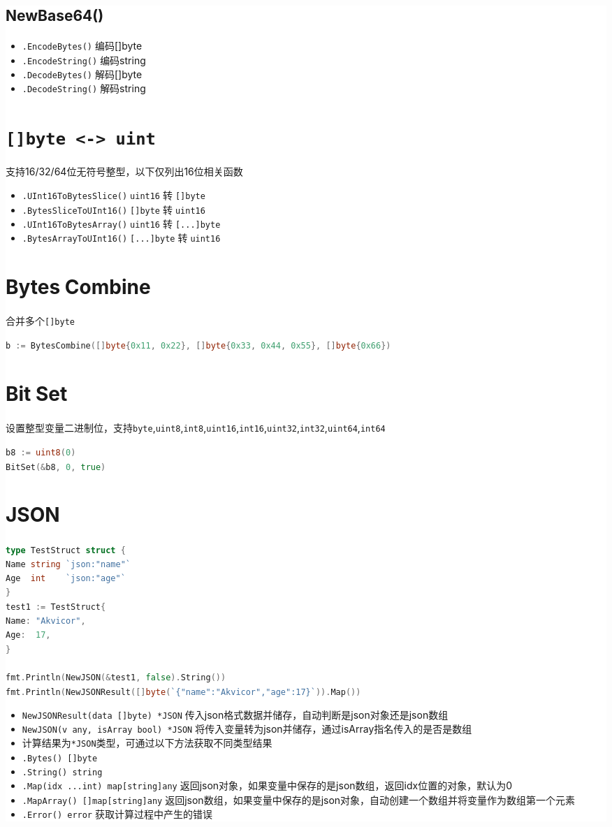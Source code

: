 ## NewBase64()

- `.EncodeBytes()` 编码[]byte
- `.EncodeString()` 编码string
- `.DecodeBytes()` 解码[]byte
- `.DecodeString()` 解码string

# `[]byte <-> uint`

支持16/32/64位无符号整型，以下仅列出16位相关函数

- `.UInt16ToBytesSlice()` `uint16` 转 `[]byte`
- `.BytesSliceToUInt16()` `[]byte` 转 `uint16`
- `.UInt16ToBytesArray()` `uint16` 转 `[...]byte`
- `.BytesArrayToUInt16()` `[...]byte` 转 `uint16`

# Bytes Combine

合并多个`[]byte`

```go
b := BytesCombine([]byte{0x11, 0x22}, []byte{0x33, 0x44, 0x55}, []byte{0x66})
```

# Bit Set

设置整型变量二进制位，支持`byte`,`uint8`,`int8`,`uint16`,`int16`,`uint32`,`int32`,`uint64`,`int64`

```go
b8 := uint8(0)
BitSet(&b8, 0, true)
```

# JSON

```go
type TestStruct struct {
Name string `json:"name"`
Age  int    `json:"age"`
}
test1 := TestStruct{
Name: "Akvicor",
Age:  17,
}

fmt.Println(NewJSON(&test1, false).String())
fmt.Println(NewJSONResult([]byte(`{"name":"Akvicor","age":17}`)).Map())
```

- `NewJSONResult(data []byte) *JSON` 传入json格式数据并储存，自动判断是json对象还是json数组
- `NewJSON(v any, isArray bool) *JSON` 将传入变量转为json并储存，通过isArray指名传入的是否是数组
- 计算结果为`*JSON`类型，可通过以下方法获取不同类型结果
- `.Bytes() []byte`
- `.String() string`
- `.Map(idx ...int) map[string]any` 返回json对象，如果变量中保存的是json数组，返回idx位置的对象，默认为0
- `.MapArray() []map[string]any` 返回json数组，如果变量中保存的是json对象，自动创建一个数组并将变量作为数组第一个元素
- `.Error() error` 获取计算过程中产生的错误
